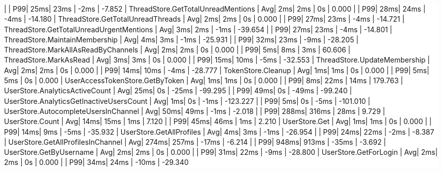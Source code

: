 | |  P99| 25ms| 23ms | -2ms | -7.852
| ThreadStore.GetTotalUnreadMentions |  Avg| 2ms| 2ms | 0s | 0.000
| |  P99| 28ms| 24ms | -4ms | -14.180
| ThreadStore.GetTotalUnreadThreads |  Avg| 2ms| 2ms | 0s | 0.000
| |  P99| 27ms| 23ms | -4ms | -14.721
| ThreadStore.GetTotalUnreadUrgentMentions |  Avg| 3ms| 2ms | -1ms | -39.654
| |  P99| 27ms| 23ms | -4ms | -14.801
| ThreadStore.MaintainMembership |  Avg| 4ms| 3ms | -1ms | -25.931
| |  P99| 32ms| 23ms | -9ms | -28.205
| ThreadStore.MarkAllAsReadByChannels |  Avg| 2ms| 2ms | 0s | 0.000
| |  P99| 5ms| 8ms | 3ms | 60.606
| ThreadStore.MarkAsRead |  Avg| 3ms| 3ms | 0s | 0.000
| |  P99| 15ms| 10ms | -5ms | -32.553
| ThreadStore.UpdateMembership |  Avg| 2ms| 2ms | 0s | 0.000
| |  P99| 14ms| 10ms | -4ms | -28.777
| TokenStore.Cleanup |  Avg| 1ms| 1ms | 0s | 0.000
| |  P99| 5ms| 5ms | 0s | 0.000
| UserAccessTokenStore.GetByToken |  Avg| 1ms| 1ms | 0s | 0.000
| |  P99| 8ms| 22ms | 14ms | 179.763
| UserStore.AnalyticsActiveCount |  Avg| 25ms| 0s | -25ms | -99.295
| |  P99| 49ms| 0s | -49ms | -99.240
| UserStore.AnalyticsGetInactiveUsersCount |  Avg| 1ms| 0s | -1ms | -123.227
| |  P99| 5ms| 0s | -5ms | -101.010
| UserStore.AutocompleteUsersInChannel |  Avg| 50ms| 49ms | -1ms | -2.018
| |  P99| 288ms| 316ms | 28ms | 9.729
| UserStore.Count |  Avg| 14ms| 15ms | 1ms | 7.120
| |  P99| 45ms| 46ms | 1ms | 2.210
| UserStore.Get |  Avg| 1ms| 1ms | 0s | 0.000
| |  P99| 14ms| 9ms | -5ms | -35.932
| UserStore.GetAllProfiles |  Avg| 4ms| 3ms | -1ms | -26.954
| |  P99| 24ms| 22ms | -2ms | -8.387
| UserStore.GetAllProfilesInChannel |  Avg| 274ms| 257ms | -17ms | -6.214
| |  P99| 948ms| 913ms | -35ms | -3.692
| UserStore.GetByUsername |  Avg| 2ms| 2ms | 0s | 0.000
| |  P99| 31ms| 22ms | -9ms | -28.800
| UserStore.GetForLogin |  Avg| 2ms| 2ms | 0s | 0.000
| |  P99| 34ms| 24ms | -10ms | -29.340
